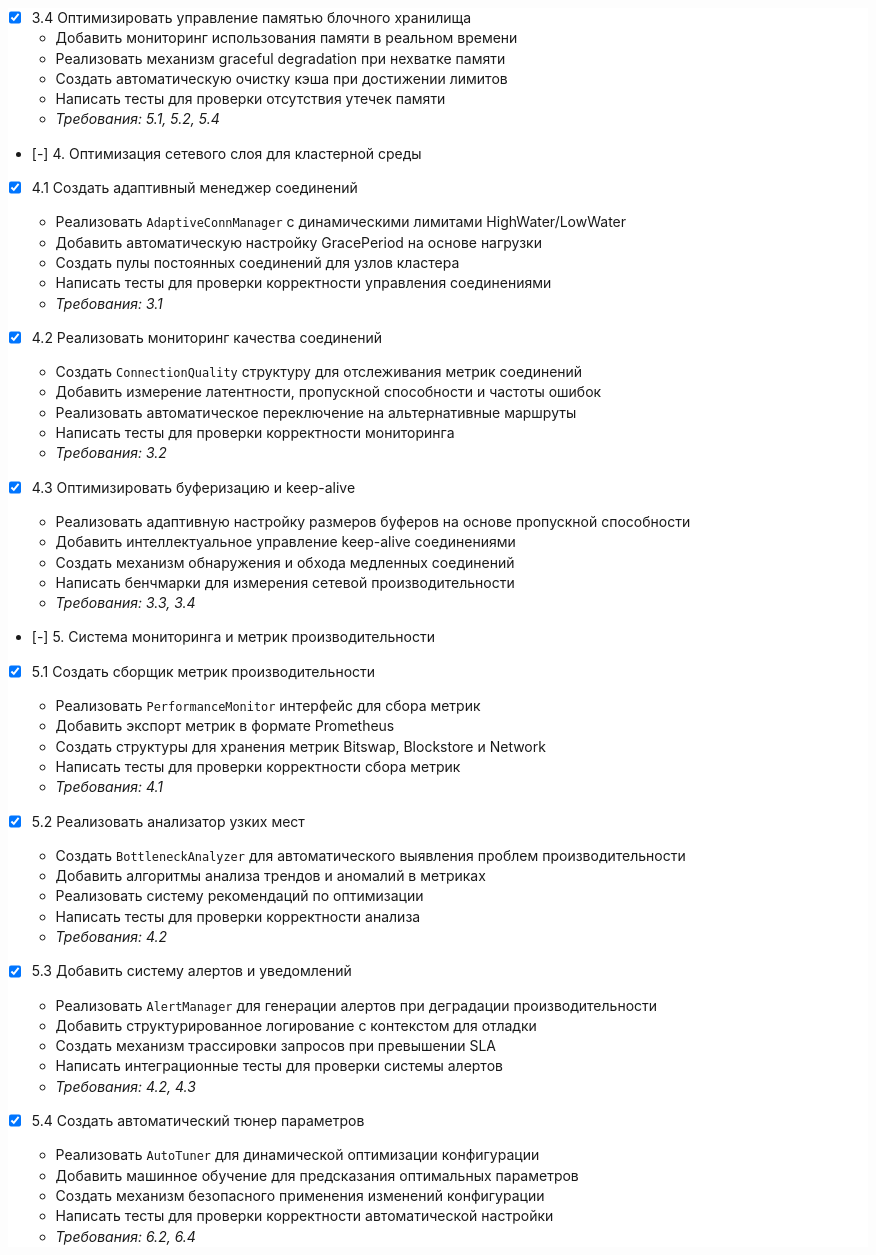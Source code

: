 - [x] 3.4 Оптимизировать управление памятью блочного хранилища
  - Добавить мониторинг использования памяти в реальном времени
  - Реализовать механизм graceful degradation при нехватке памяти
  - Создать автоматическую очистку кэша при достижении лимитов
  - Написать тесты для проверки отсутствия утечек памяти
  - _Требования: 5.1, 5.2, 5.4_

- [-] 4. Оптимизация сетевого слоя для кластерной среды
- [x] 4.1 Создать адаптивный менеджер соединений
  - Реализовать `AdaptiveConnManager` с динамическими лимитами HighWater/LowWater
  - Добавить автоматическую настройку GracePeriod на основе нагрузки
  - Создать пулы постоянных соединений для узлов кластера
  - Написать тесты для проверки корректности управления соединениями
  - _Требования: 3.1_

- [x] 4.2 Реализовать мониторинг качества соединений
  - Создать `ConnectionQuality` структуру для отслеживания метрик соединений
  - Добавить измерение латентности, пропускной способности и частоты ошибок
  - Реализовать автоматическое переключение на альтернативные маршруты
  - Написать тесты для проверки корректности мониторинга
  - _Требования: 3.2_

- [x] 4.3 Оптимизировать буферизацию и keep-alive
  - Реализовать адаптивную настройку размеров буферов на основе пропускной способности
  - Добавить интеллектуальное управление keep-alive соединениями
  - Создать механизм обнаружения и обхода медленных соединений
  - Написать бенчмарки для измерения сетевой производительности
  - _Требования: 3.3, 3.4_

- [-] 5. Система мониторинга и метрик производительности
- [x] 5.1 Создать сборщик метрик производительности
  - Реализовать `PerformanceMonitor` интерфейс для сбора метрик
  - Добавить экспорт метрик в формате Prometheus
  - Создать структуры для хранения метрик Bitswap, Blockstore и Network
  - Написать тесты для проверки корректности сбора метрик
  - _Требования: 4.1_

- [x] 5.2 Реализовать анализатор узких мест
  - Создать `BottleneckAnalyzer` для автоматического выявления проблем производительности
  - Добавить алгоритмы анализа трендов и аномалий в метриках
  - Реализовать систему рекомендаций по оптимизации
  - Написать тесты для проверки корректности анализа
  - _Требования: 4.2_

- [x] 5.3 Добавить систему алертов и уведомлений
  - Реализовать `AlertManager` для генерации алертов при деградации производительности
  - Добавить структурированное логирование с контекстом для отладки
  - Создать механизм трассировки запросов при превышении SLA
  - Написать интеграционные тесты для проверки системы алертов
  - _Требования: 4.2, 4.3_

- [x] 5.4 Создать автоматический тюнер параметров
  - Реализовать `AutoTuner` для динамической оптимизации конфигурации
  - Добавить машинное обучение для предсказания оптимальных параметров
  - Создать механизм безопасного применения изменений конфигурации
  - Написать тесты для проверки корректности автоматической настройки
  - _Требования: 6.2, 6.4_
